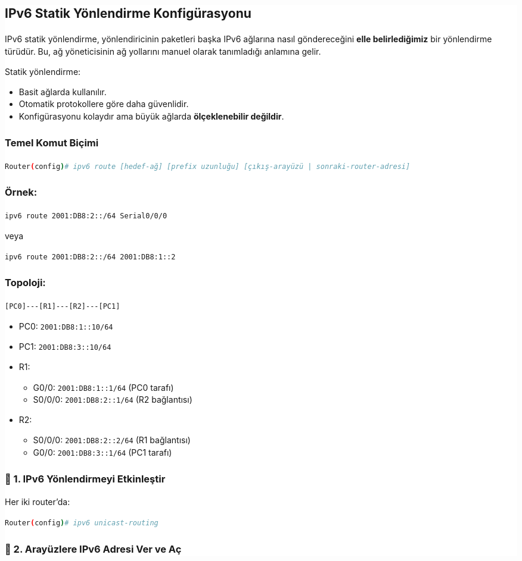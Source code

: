 ## IPv6 Statik Yönlendirme Konfigürasyonu

IPv6 statik yönlendirme, yönlendiricinin paketleri başka IPv6 ağlarına nasıl göndereceğini **elle belirlediğimiz** bir yönlendirme türüdür. Bu, ağ yöneticisinin ağ yollarını manuel olarak tanımladığı anlamına gelir.

Statik yönlendirme:

* Basit ağlarda kullanılır.
* Otomatik protokollere göre daha güvenlidir.
* Konfigürasyonu kolaydır ama büyük ağlarda **ölçeklenebilir değildir**.

### Temel Komut Biçimi

```bash
Router(config)# ipv6 route [hedef-ağ] [prefix uzunluğu] [çıkış-arayüzü | sonraki-router-adresi]
```

### Örnek:

```bash
ipv6 route 2001:DB8:2::/64 Serial0/0/0
```

veya

```bash
ipv6 route 2001:DB8:2::/64 2001:DB8:1::2
```

### Topoloji:

```
[PC0]---[R1]---[R2]---[PC1]
```

* PC0: `2001:DB8:1::10/64`
* PC1: `2001:DB8:3::10/64`
* R1:

  * G0/0: `2001:DB8:1::1/64` (PC0 tarafı)
  * S0/0/0: `2001:DB8:2::1/64` (R2 bağlantısı)
* R2:

  * S0/0/0: `2001:DB8:2::2/64` (R1 bağlantısı)
  * G0/0: `2001:DB8:3::1/64` (PC1 tarafı)

### 🔹 1. IPv6 Yönlendirmeyi Etkinleştir

Her iki router’da:

```bash
Router(config)# ipv6 unicast-routing
```

### 🔹 2. Arayüzlere IPv6 Adresi Ver ve Aç
